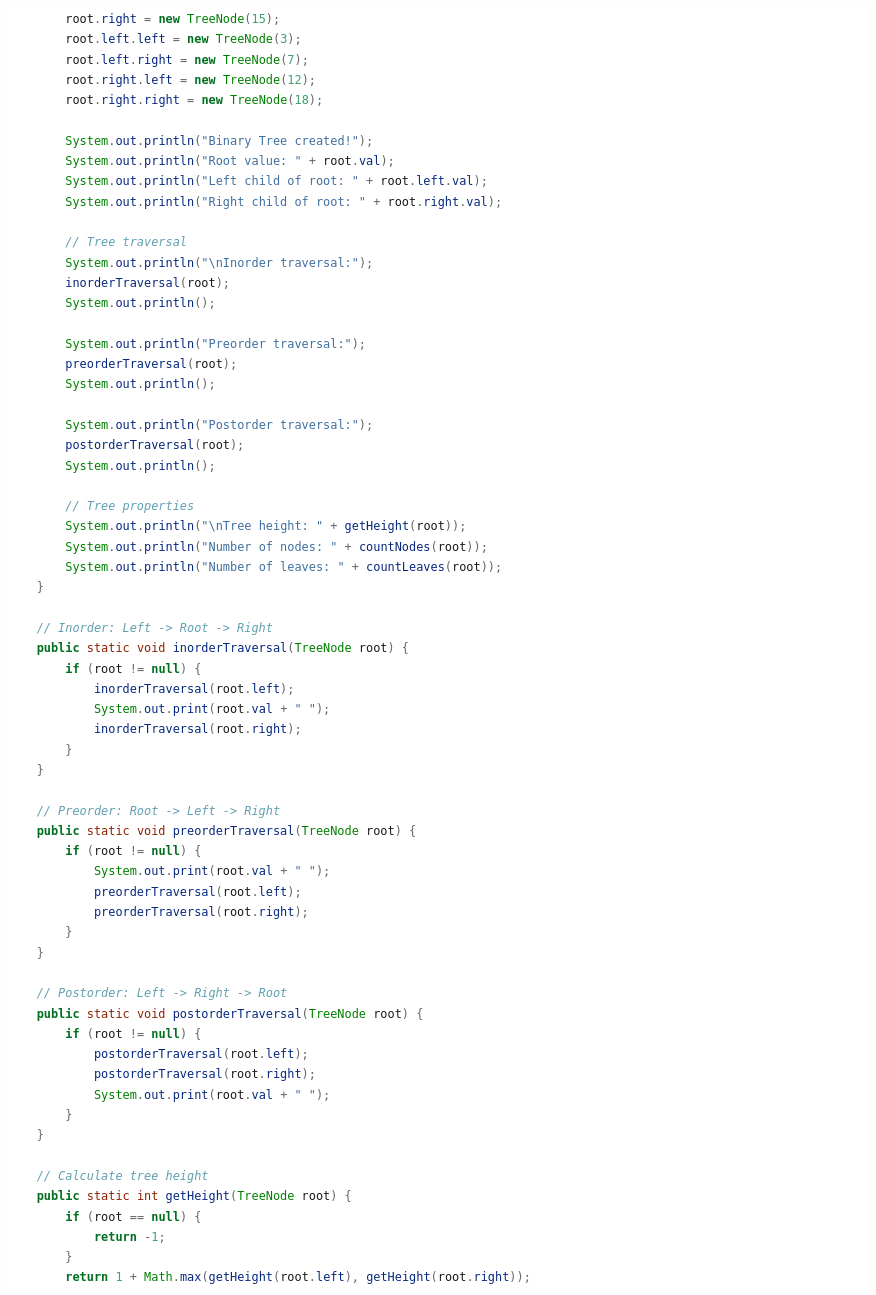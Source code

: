 ```java
        root.right = new TreeNode(15);
        root.left.left = new TreeNode(3);
        root.left.right = new TreeNode(7);
        root.right.left = new TreeNode(12);
        root.right.right = new TreeNode(18);
        
        System.out.println("Binary Tree created!");
        System.out.println("Root value: " + root.val);
        System.out.println("Left child of root: " + root.left.val);
        System.out.println("Right child of root: " + root.right.val);
        
        // Tree traversal
        System.out.println("\nInorder traversal:");
        inorderTraversal(root);
        System.out.println();
        
        System.out.println("Preorder traversal:");
        preorderTraversal(root);
        System.out.println();
        
        System.out.println("Postorder traversal:");
        postorderTraversal(root);
        System.out.println();
        
        // Tree properties
        System.out.println("\nTree height: " + getHeight(root));
        System.out.println("Number of nodes: " + countNodes(root));
        System.out.println("Number of leaves: " + countLeaves(root));
    }
    
    // Inorder: Left -> Root -> Right
    public static void inorderTraversal(TreeNode root) {
        if (root != null) {
            inorderTraversal(root.left);
            System.out.print(root.val + " ");
            inorderTraversal(root.right);
        }
    }
    
    // Preorder: Root -> Left -> Right
    public static void preorderTraversal(TreeNode root) {
        if (root != null) {
            System.out.print(root.val + " ");
            preorderTraversal(root.left);
            preorderTraversal(root.right);
        }
    }
    
    // Postorder: Left -> Right -> Root
    public static void postorderTraversal(TreeNode root) {
        if (root != null) {
            postorderTraversal(root.left);
            postorderTraversal(root.right);
            System.out.print(root.val + " ");
        }
    }
    
    // Calculate tree height
    public static int getHeight(TreeNode root) {
        if (root == null) {
            return -1;
        }
        return 1 + Math.max(getHeight(root.left), getHeight(root.right));
```